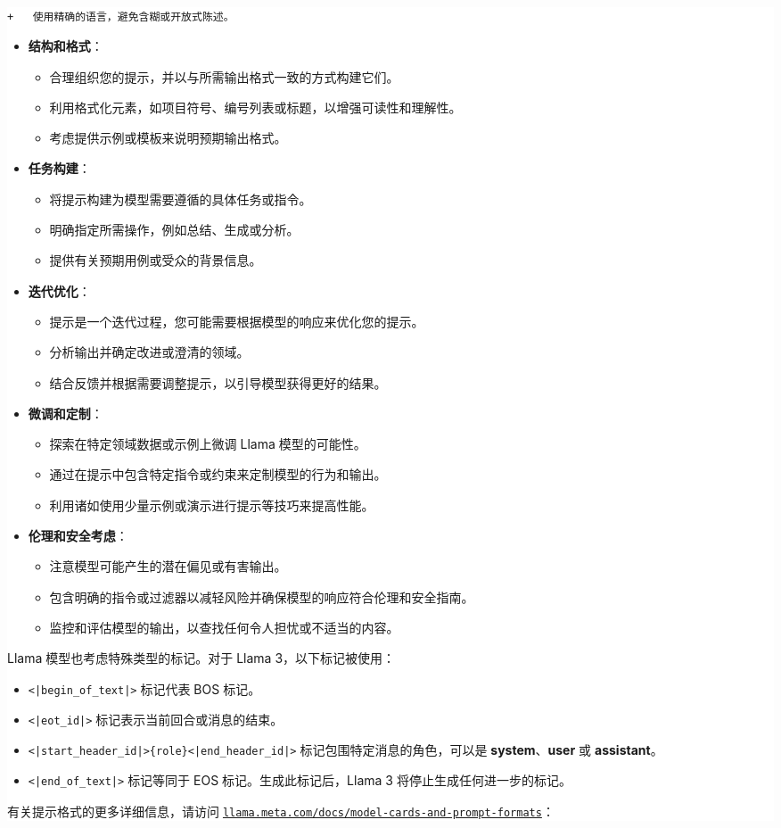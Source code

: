    +   使用精确的语言，避免含糊或开放式陈述。

+   **结构和格式**：

    +   合理组织您的提示，并以与所需输出格式一致的方式构建它们。

    +   利用格式化元素，如项目符号、编号列表或标题，以增强可读性和理解性。

    +   考虑提供示例或模板来说明预期输出格式。

+   **任务构建**：

    +   将提示构建为模型需要遵循的具体任务或指令。

    +   明确指定所需操作，例如总结、生成或分析。

    +   提供有关预期用例或受众的背景信息。

+   **迭代优化**：

    +   提示是一个迭代过程，您可能需要根据模型的响应来优化您的提示。

    +   分析输出并确定改进或澄清的领域。

    +   结合反馈并根据需要调整提示，以引导模型获得更好的结果。

+   **微调和定制**：

    +   探索在特定领域数据或示例上微调 Llama 模型的可能性。

    +   通过在提示中包含特定指令或约束来定制模型的行为和输出。

    +   利用诸如使用少量示例或演示进行提示等技巧来提高性能。

+   **伦理和安全考虑**：

    +   注意模型可能产生的潜在偏见或有害输出。

    +   包含明确的指令或过滤器以减轻风险并确保模型的响应符合伦理和安全指南。

    +   监控和评估模型的输出，以查找任何令人担忧或不适当的内容。

Llama 模型也考虑特殊类型的标记。对于 Llama 3，以下标记被使用：

+   `<|begin_of_text|>` 标记代表 BOS 标记。

+   `<|eot_id|>` 标记表示当前回合或消息的结束。

+   `<|start_header_id|>{role}<|end_header_id|>` 标记包围特定消息的角色，可以是 **system**、**user** 或 **assistant**。

+   `<|end_of_text|>` 标记等同于 EOS 标记。生成此标记后，Llama 3 将停止生成任何进一步的标记。

有关提示格式的更多详细信息，请访问 [`llama.meta.com/docs/model-cards-and-prompt-formats`](https://llama.meta.com/docs/model-cards-and-prompt-formats)：

